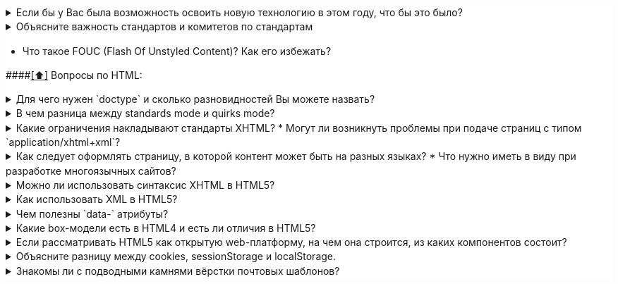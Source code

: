 <details><summary>
        Если бы у Вас была возможность освоить новую технологию в этом году, что бы это было?
    </summary></details>

<details><summary>
        Объясните важность стандартов и комитетов по стандартам
    </summary></details>

* Что такое FOUC (Flash Of Unstyled Content)? Как его избежать?

####[[⬆]](#toc) <a name='html'>Вопросы по HTML:</a>

<details><summary>
        Для чего нужен `doctype` и сколько разновидностей Вы можете назвать?
    </summary></details>

<details><summary>
        В чем разница между standards mode и quirks mode?
    </summary></details>

<details><summary>
        Какие ограничения накладывают стандарты XHTML?
        	* Могут ли возникнуть проблемы при подаче страниц с типом `application/xhtml+xml`?
    </summary></details>

<details><summary>
        Как следует оформлять страницу, в которой контент может быть на разных языках?
        	* Что нужно иметь в виду при разработке многоязычных сайтов?
    </summary></details>
	
<details><summary>
        Можно ли использовать синтаксис XHTML в HTML5?
    </summary></details>

<details><summary>
        Как использовать XML в HTML5?        
    </summary></details>

<details><summary>
        Чем полезны `data-` атрибуты?
    </summary></details>

<details><summary>
        Какие box-модели есть в HTML4 и есть ли отличия в HTML5?
    </summary></details>

<details><summary>
        Если рассматривать HTML5 как открытую web-платформу, на чем она строится, из каких компонентов состоит?
    </summary></details>

<details><summary>
        Объясните разницу между cookies, sessionStorage и localStorage.
    </summary></details>

<details><summary>
        Знакомы ли с подводными камнями вёрстки почтовых шаблонов?
    </summary></details>
